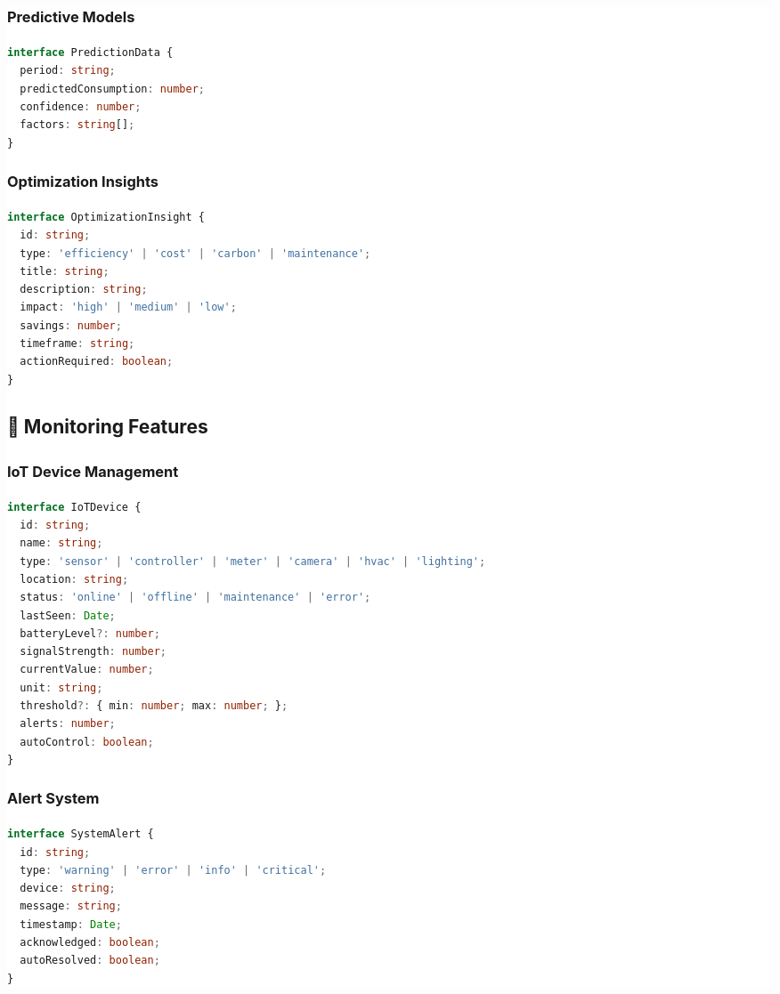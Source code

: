 ### **Predictive Models**
```typescript
interface PredictionData {
  period: string;
  predictedConsumption: number;
  confidence: number;
  factors: string[];
}
```

### **Optimization Insights**
```typescript
interface OptimizationInsight {
  id: string;
  type: 'efficiency' | 'cost' | 'carbon' | 'maintenance';
  title: string;
  description: string;
  impact: 'high' | 'medium' | 'low';
  savings: number;
  timeframe: string;
  actionRequired: boolean;
}
```

## 🔧 Monitoring Features

### **IoT Device Management**
```typescript
interface IoTDevice {
  id: string;
  name: string;
  type: 'sensor' | 'controller' | 'meter' | 'camera' | 'hvac' | 'lighting';
  location: string;
  status: 'online' | 'offline' | 'maintenance' | 'error';
  lastSeen: Date;
  batteryLevel?: number;
  signalStrength: number;
  currentValue: number;
  unit: string;
  threshold?: { min: number; max: number; };
  alerts: number;
  autoControl: boolean;
}
```

### **Alert System**
```typescript
interface SystemAlert {
  id: string;
  type: 'warning' | 'error' | 'info' | 'critical';
  device: string;
  message: string;
  timestamp: Date;
  acknowledged: boolean;
  autoResolved: boolean;
}
```
